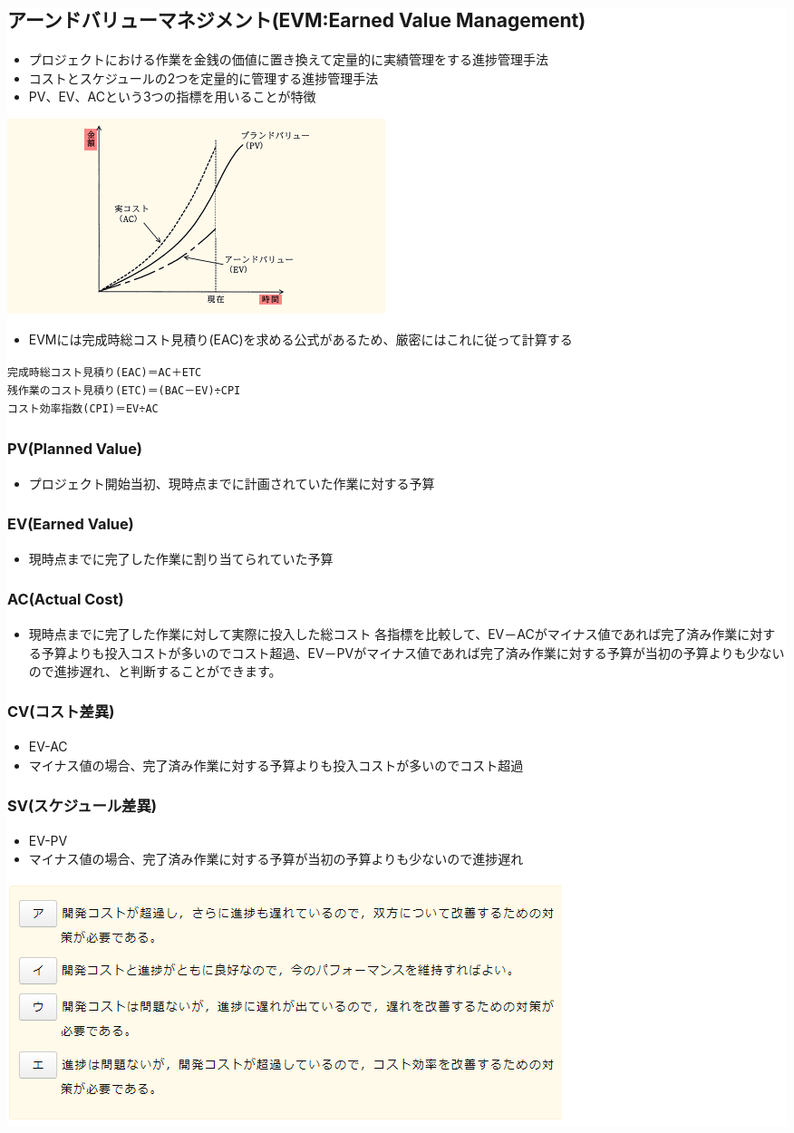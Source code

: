 
## アーンドバリューマネジメント(EVM:Earned Value Management)
- プロジェクトにおける作業を金銭の価値に置き換えて定量的に実績管理をする進捗管理手法
- コストとスケジュールの2つを定量的に管理する進捗管理手法
- PV、EV、ACという3つの指標を用いることが特徴

![EVM](https://github.com/MediumMountain/Study_Architect/blob/main/PICTURE/Manage/EVM_0.png)

- EVMには完成時総コスト見積り(EAC)を求める公式があるため、厳密にはこれに従って計算する


```
完成時総コスト見積り(EAC)＝AC＋ETC
残作業のコスト見積り(ETC)＝(BAC－EV)÷CPI
コスト効率指数(CPI)＝EV÷AC
```


### PV(Planned Value)
- プロジェクト開始当初、現時点までに計画されていた作業に対する予算

### EV(Earned Value)
- 現時点までに完了した作業に割り当てられていた予算

### AC(Actual Cost)
- 現時点までに完了した作業に対して実際に投入した総コスト
各指標を比較して、EV－ACがマイナス値であれば完了済み作業に対する予算よりも投入コストが多いのでコスト超過、EV－PVがマイナス値であれば完了済み作業に対する予算が当初の予算よりも少ないので進捗遅れ、と判断することができます。


### CV(コスト差異)
- EV-AC
- マイナス値の場合、完了済み作業に対する予算よりも投入コストが多いのでコスト超過

### SV(スケジュール差異)
- EV-PV
- マイナス値の場合、完了済み作業に対する予算が当初の予算よりも少ないので進捗遅れ

![EVM](https://github.com/MediumMountain/Study_Architect/blob/main/PICTURE/Manage/EVM_3.png)